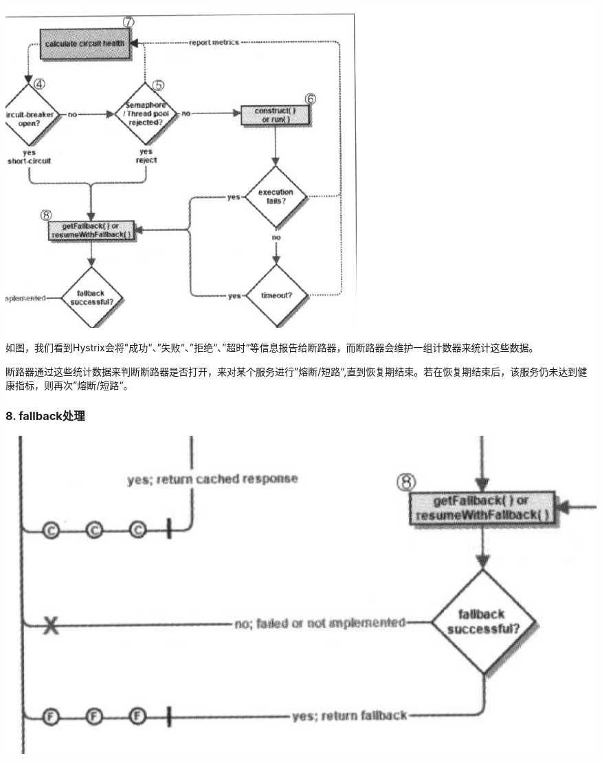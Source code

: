 ![Hystrix运行过程7](images/Hystrix运行过程7.png)

如图，我们看到Hystrix会将"成功“、”失败“、”拒绝“、”超时“等信息报告给断路器，而断路器会维护一组计数器来统计这些数据。

断路器通过这些统计数据来判断断路器是否打开，来对某个服务进行”熔断/短路“,直到恢复期结束。若在恢复期结束后，该服务仍未达到健康指标，则再次”熔断/短路“。

### 8. fallback处理

![Hystrix运行过程8](images/Hystrix运行过程8.png)
